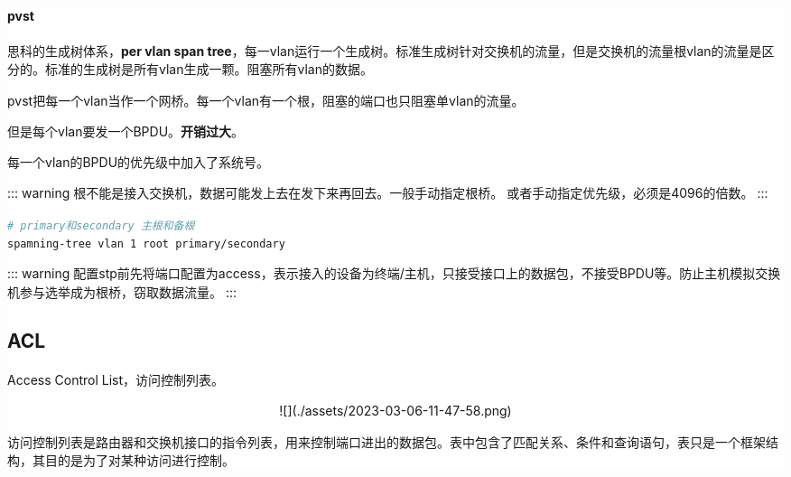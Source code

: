 #### pvst

思科的生成树体系，**per vlan span tree**，每一vlan运行一个生成树。标准生成树针对交换机的流量，但是交换机的流量根vlan的流量是区分的。标准的生成树是所有vlan生成一颗。阻塞所有vlan的数据。

pvst把每一个vlan当作一个网桥。每一个vlan有一个根，阻塞的端口也只阻塞单vlan的流量。

但是每个vlan要发一个BPDU。**开销过大**。

每一个vlan的BPDU的优先级中加入了系统号。

::: warning
根不能是接入交换机，数据可能发上去在发下来再回去。一般手动指定根桥。
或者手动指定优先级，必须是4096的倍数。
:::

```sh
# primary和secondary 主根和备根
spamning-tree vlan 1 root primary/secondary
```

::: warning
配置stp前先将端口配置为access，表示接入的设备为终端/主机，只接受接口上的数据包，不接受BPDU等。防止主机模拟交换机参与选举成为根桥，窃取数据流量。
:::

## ACL

Access Control List，访问控制列表。

<div align=center>![](./assets/2023-03-06-11-47-58.png)</div>

访问控制列表是路由器和交换机接口的指令列表，用来控制端口进出的数据包。表中包含了匹配关系、条件和查询语句，表只是一个框架结构，其目的是为了对某种访问进行控制。
